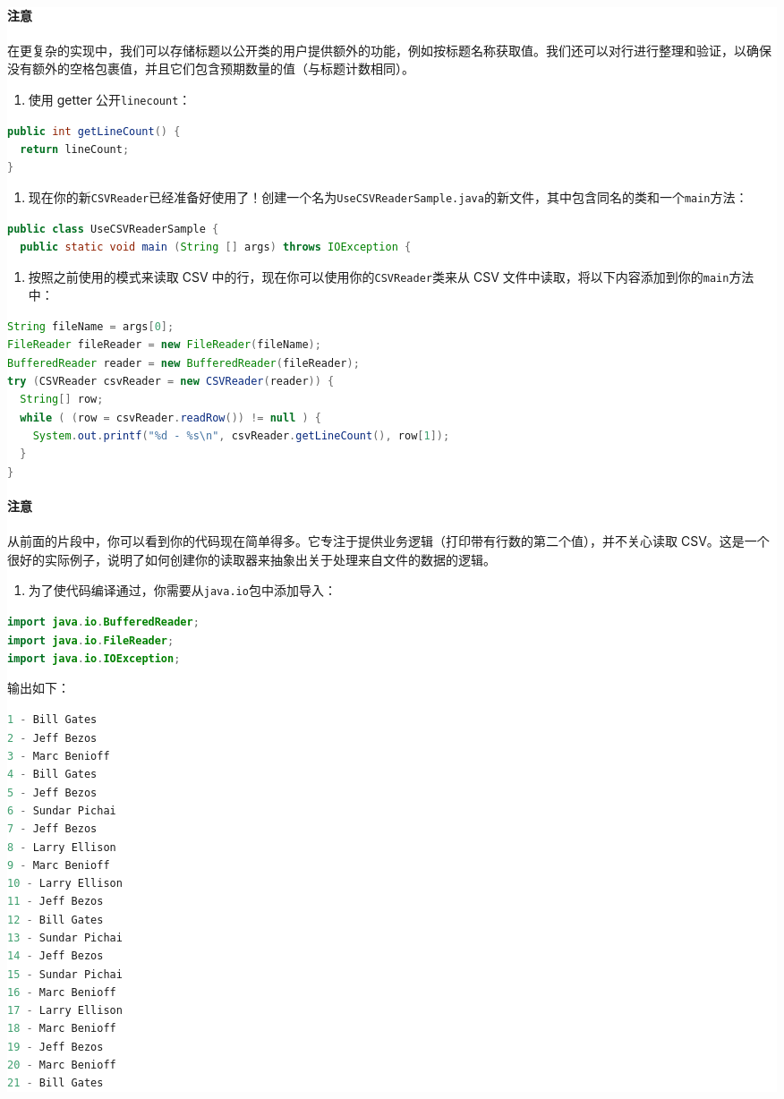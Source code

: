 #### 注意

在更复杂的实现中，我们可以存储标题以公开类的用户提供额外的功能，例如按标题名称获取值。我们还可以对行进行整理和验证，以确保没有额外的空格包裹值，并且它们包含预期数量的值（与标题计数相同）。

1.  使用 getter 公开`linecount`：

```java
public int getLineCount() {
  return lineCount;
}
```

1.  现在你的新`CSVReader`已经准备好使用了！创建一个名为`UseCSVReaderSample.java`的新文件，其中包含同名的类和一个`main`方法：

```java
public class UseCSVReaderSample {
  public static void main (String [] args) throws IOException {
```

1.  按照之前使用的模式来读取 CSV 中的行，现在你可以使用你的`CSVReader`类来从 CSV 文件中读取，将以下内容添加到你的`main`方法中：

```java
String fileName = args[0];
FileReader fileReader = new FileReader(fileName);
BufferedReader reader = new BufferedReader(fileReader);
try (CSVReader csvReader = new CSVReader(reader)) {
  String[] row;
  while ( (row = csvReader.readRow()) != null ) {
    System.out.printf("%d - %s\n", csvReader.getLineCount(), row[1]);
  }
}
```

#### 注意

从前面的片段中，你可以看到你的代码现在简单得多。它专注于提供业务逻辑（打印带有行数的第二个值），并不关心读取 CSV。这是一个很好的实际例子，说明了如何创建你的读取器来抽象出关于处理来自文件的数据的逻辑。

1.  为了使代码编译通过，你需要从`java.io`包中添加导入：

```java
import java.io.BufferedReader;
import java.io.FileReader;
import java.io.IOException;
```

输出如下：

```java
1 - Bill Gates
2 - Jeff Bezos
3 - Marc Benioff
4 - Bill Gates
5 - Jeff Bezos
6 - Sundar Pichai
7 - Jeff Bezos
8 - Larry Ellison
9 - Marc Benioff
10 - Larry Ellison
11 - Jeff Bezos
12 - Bill Gates
13 - Sundar Pichai
14 - Jeff Bezos
15 - Sundar Pichai
16 - Marc Benioff
17 - Larry Ellison
18 - Marc Benioff
19 - Jeff Bezos
20 - Marc Benioff
21 - Bill Gates
```